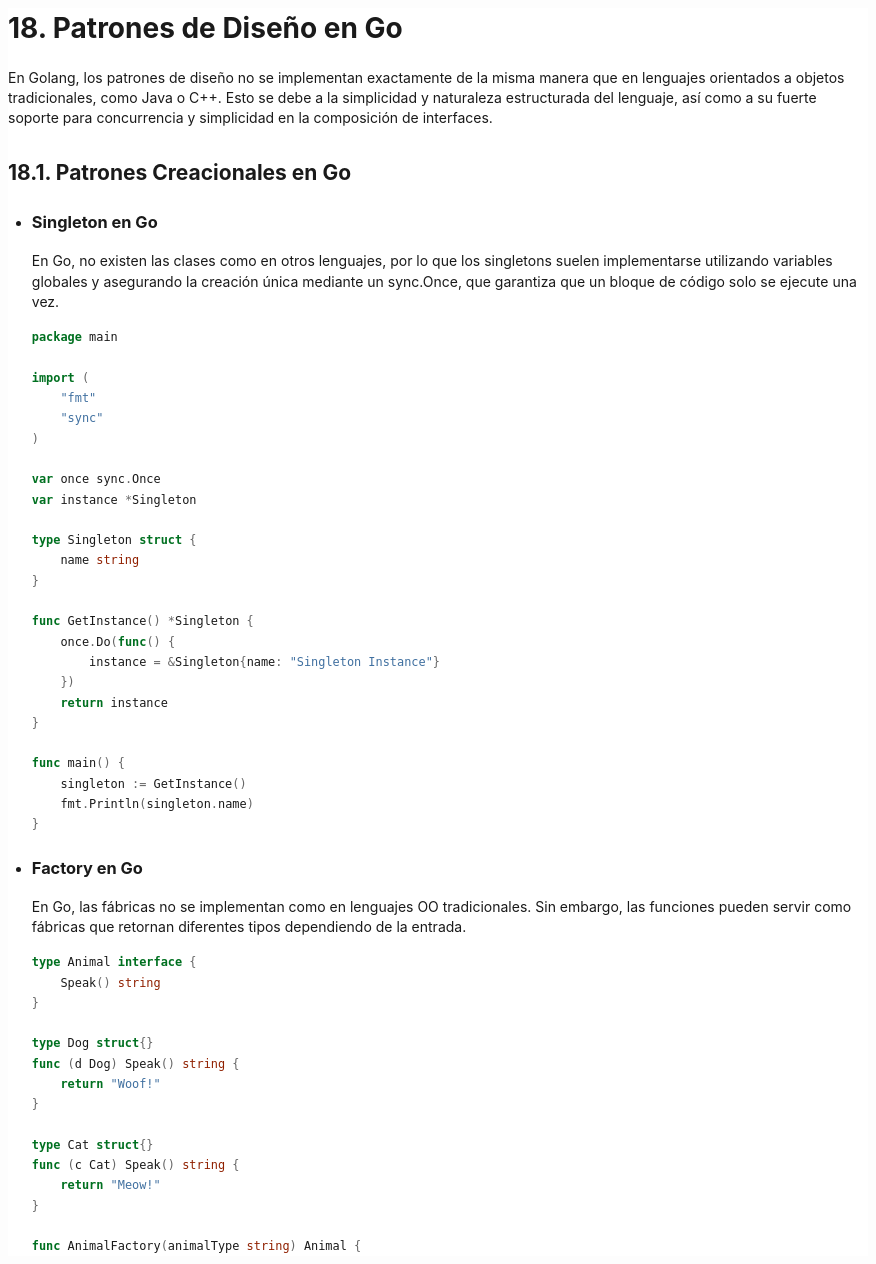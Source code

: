# 18. Patrones de Diseño en Go

En Golang, los patrones de diseño no se implementan exactamente de la misma manera que en lenguajes orientados a objetos tradicionales, como Java o C++. Esto se debe a la simplicidad y naturaleza estructurada del lenguaje, así como a su fuerte soporte para concurrencia y simplicidad en la composición de interfaces.

## 18.1. Patrones Creacionales en Go

- ### Singleton en Go

  En Go, no existen las clases como en otros lenguajes, por lo que los singletons suelen implementarse utilizando variables globales y asegurando la creación única mediante un sync.Once, que garantiza que un bloque de código solo se ejecute una vez.

  ```go
  package main

  import (
      "fmt"
      "sync"
  )

  var once sync.Once
  var instance *Singleton

  type Singleton struct {
      name string
  }

  func GetInstance() *Singleton {
      once.Do(func() {
          instance = &Singleton{name: "Singleton Instance"}
      })
      return instance
  }

  func main() {
      singleton := GetInstance()
      fmt.Println(singleton.name)
  }

  ```

- ### Factory en Go

  En Go, las fábricas no se implementan como en lenguajes OO tradicionales. Sin embargo, las funciones pueden servir como fábricas que retornan diferentes tipos dependiendo de la entrada.

  ```go
  type Animal interface {
      Speak() string
  }

  type Dog struct{}
  func (d Dog) Speak() string {
      return "Woof!"
  }

  type Cat struct{}
  func (c Cat) Speak() string {
      return "Meow!"
  }

  func AnimalFactory(animalType string) Animal {
  ```